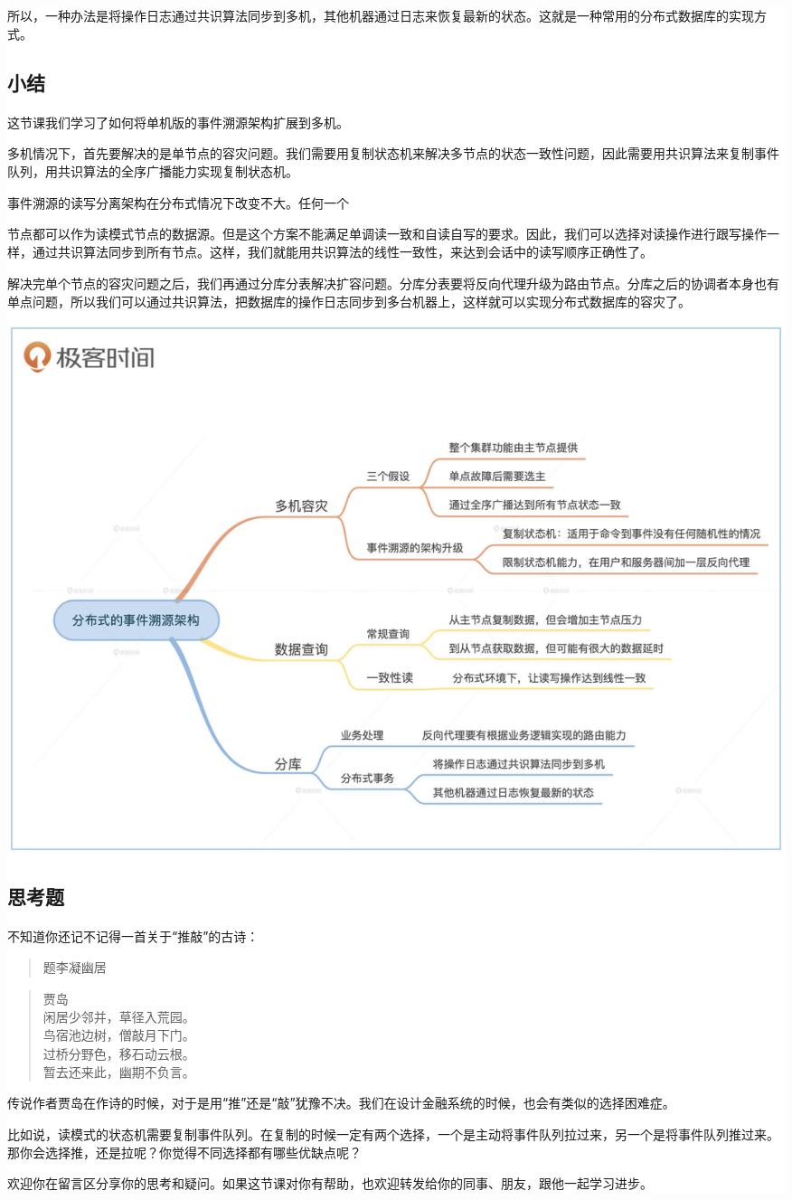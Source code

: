 所以，一种办法是将操作日志通过共识算法同步到多机，其他机器通过日志来恢复最新的状态。这就是一种常用的分布式数据库的实现方式。

## 小结

这节课我们学习了如何将单机版的事件溯源架构扩展到多机。

多机情况下，首先要解决的是单节点的容灾问题。我们需要用复制状态机来解决多节点的状态一致性问题，因此需要用共识算法来复制事件队列，用共识算法的全序广播能力实现复制状态机。

事件溯源的读写分离架构在分布式情况下改变不大。任何一个

节点都可以作为读模式节点的数据源。但是这个方案不能满足单调读一致和自读自写的要求。因此，我们可以选择对读操作进行跟写操作一样，通过共识算法同步到所有节点。这样，我们就能用共识算法的线性一致性，来达到会话中的读写顺序正确性了。

解决完单个节点的容灾问题之后，我们再通过分库分表解决扩容问题。分库分表要将反向代理升级为路由节点。分库之后的协调者本身也有单点问题，所以我们可以通过共识算法，把数据库的操作日志同步到多台机器上，这样就可以实现分布式数据库的容灾了。

![](./httpsstatic001geekbangorgresourceimage4c2d4c6f4c1b9a87f41dc748ae7cb87e692d.jpg)

## 思考题

不知道你还记不记得一首关于“推敲”的古诗：

> 题李凝幽居

> 贾岛  
> 闲居少邻并，草径入荒园。  
> 鸟宿池边树，僧敲月下门。  
> 过桥分野色，移石动云根。  
> 暂去还来此，幽期不负言。

传说作者贾岛在作诗的时候，对于是用“推”还是“敲”犹豫不决。我们在设计金融系统的时候，也会有类似的选择困难症。

比如说，读模式的状态机需要复制事件队列。在复制的时候一定有两个选择，一个是主动将事件队列拉过来，另一个是将事件队列推过来。那你会选择推，还是拉呢？你觉得不同选择都有哪些优缺点呢？

欢迎你在留言区分享你的思考和疑问。如果这节课对你有帮助，也欢迎转发给你的同事、朋友，跟他一起学习进步。